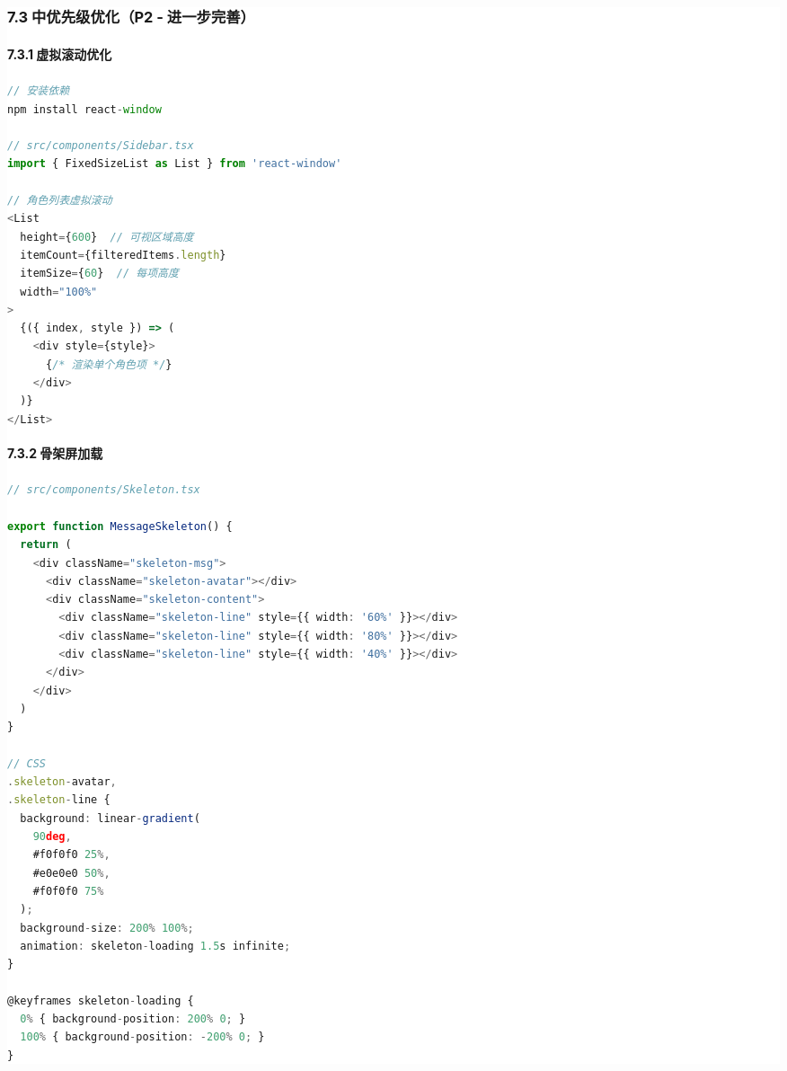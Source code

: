### 7.3 中优先级优化（P2 - 进一步完善）

#### 7.3.1 虚拟滚动优化

```typescript
// 安装依赖
npm install react-window

// src/components/Sidebar.tsx
import { FixedSizeList as List } from 'react-window'

// 角色列表虚拟滚动
<List
  height={600}  // 可视区域高度
  itemCount={filteredItems.length}
  itemSize={60}  // 每项高度
  width="100%"
>
  {({ index, style }) => (
    <div style={style}>
      {/* 渲染单个角色项 */}
    </div>
  )}
</List>
```

#### 7.3.2 骨架屏加载

```typescript
// src/components/Skeleton.tsx

export function MessageSkeleton() {
  return (
    <div className="skeleton-msg">
      <div className="skeleton-avatar"></div>
      <div className="skeleton-content">
        <div className="skeleton-line" style={{ width: '60%' }}></div>
        <div className="skeleton-line" style={{ width: '80%' }}></div>
        <div className="skeleton-line" style={{ width: '40%' }}></div>
      </div>
    </div>
  )
}

// CSS
.skeleton-avatar,
.skeleton-line {
  background: linear-gradient(
    90deg,
    #f0f0f0 25%,
    #e0e0e0 50%,
    #f0f0f0 75%
  );
  background-size: 200% 100%;
  animation: skeleton-loading 1.5s infinite;
}

@keyframes skeleton-loading {
  0% { background-position: 200% 0; }
  100% { background-position: -200% 0; }
}
```
